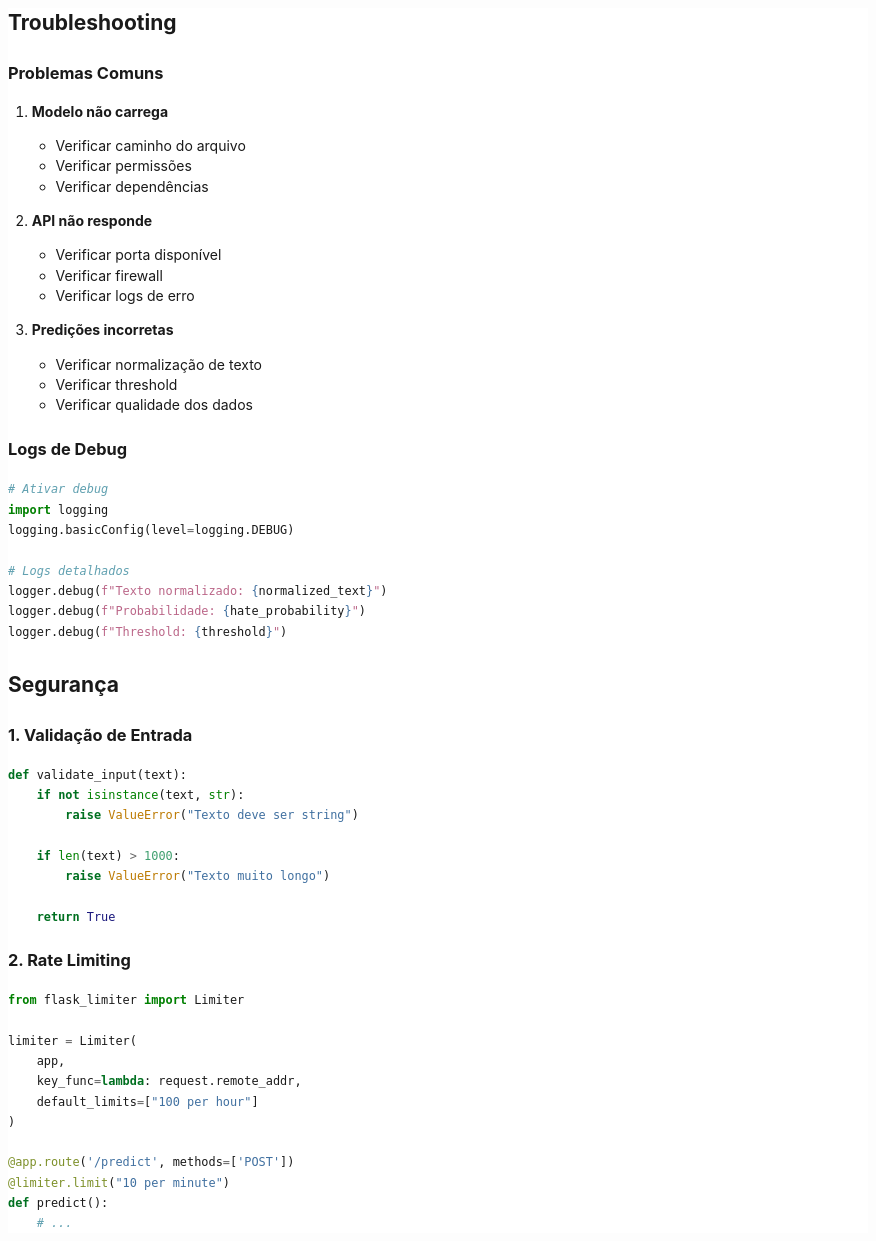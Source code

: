 ## Troubleshooting

### Problemas Comuns

1. **Modelo não carrega**
   - Verificar caminho do arquivo
   - Verificar permissões
   - Verificar dependências

2. **API não responde**
   - Verificar porta disponível
   - Verificar firewall
   - Verificar logs de erro

3. **Predições incorretas**
   - Verificar normalização de texto
   - Verificar threshold
   - Verificar qualidade dos dados

### Logs de Debug

```python
# Ativar debug
import logging
logging.basicConfig(level=logging.DEBUG)

# Logs detalhados
logger.debug(f"Texto normalizado: {normalized_text}")
logger.debug(f"Probabilidade: {hate_probability}")
logger.debug(f"Threshold: {threshold}")
```

## Segurança

### 1. Validação de Entrada

```python
def validate_input(text):
    if not isinstance(text, str):
        raise ValueError("Texto deve ser string")
    
    if len(text) > 1000:
        raise ValueError("Texto muito longo")
    
    return True
```

### 2. Rate Limiting

```python
from flask_limiter import Limiter

limiter = Limiter(
    app,
    key_func=lambda: request.remote_addr,
    default_limits=["100 per hour"]
)

@app.route('/predict', methods=['POST'])
@limiter.limit("10 per minute")
def predict():
    # ...
```
